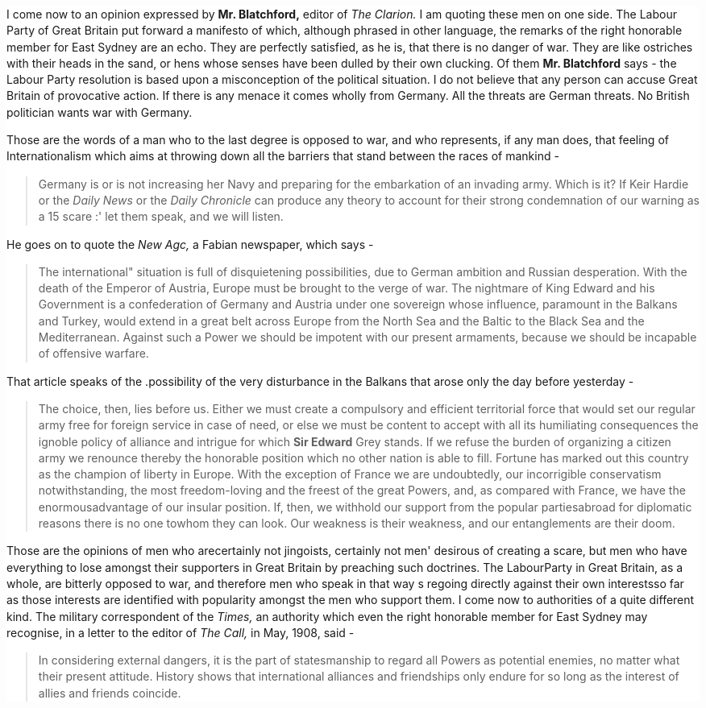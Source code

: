 I come now to an opinion expressed by  **Mr. Blatchford,**  editor of  *The Clarion.*  I am quoting these men on one side. The Labour Party of Great Britain put forward a manifesto of which, although phrased in other language, the remarks of the right honorable member for East Sydney are an echo. They are perfectly satisfied, as he is, that there is no danger of war. They are like ostriches with their heads in the sand, or hens whose senses have been dulled by their own clucking. Of them  **Mr. Blatchford**  says -  the Labour Party resolution is based upon a misconception of the political situation. I do not believe that any person can accuse Great Britain of provocative action. If there is any menace it comes wholly from Germany. All the threats are German threats. No British politician wants war with Germany. 

Those are the words of a man who to the last degree is opposed to war, and who represents, if any man does, that feeling of Internationalism which aims at throwing down all the barriers that stand between the races of mankind - 

  >Germany is or is not increasing her Navy and preparing for the embarkation of an invading army. Which is it? If Keir Hardie or the  *Daily News*  or the  *Daily Chronicle*  can produce any theory to account for their strong condemnation of our warning as a 15 scare :' let them speak, and we will listen. 

He goes on to quote the  *New Agc,*  a Fabian newspaper, which says - 

  >The international" situation is full of disquietening possibilities, due to German ambition and Russian desperation. With the death of the Emperor of Austria, Europe must be brought to the verge of war. The nightmare of King Edward and his Government is a confederation of Germany and Austria under one sovereign whose influence, paramount in the Balkans and Turkey, would extend in a great belt across Europe from the North Sea and the Baltic to the Black Sea and the Mediterranean. Against such a Power we should be impotent with our present armaments, because we should be incapable of offensive warfare. 

That article speaks of the .possibility of the very disturbance in the Balkans that arose only the day before yesterday - 

  >The choice, then, lies before us. Either we must create a compulsory and efficient territorial force that would set our regular army free for foreign service in case of need, or else we must be content to accept with all its humiliating consequences the ignoble policy of alliance and intrigue for which  **Sir Edward**  Grey stands. If we refuse the burden of organizing a citizen army we renounce thereby the honorable position which no other nation is able to fill. Fortune has marked out this country as the champion of liberty in Europe. With the exception of France we are undoubtedly, our incorrigible conservatism notwithstanding, the most freedom-loving and the freest of the great Powers, and, as compared with France, we have the enormousadvantage of our insular position. If, then, we withhold our support from the popular partiesabroad for diplomatic reasons there is no one towhom they can look. Our weakness is their weakness, and our entanglements are their doom. 

Those are the opinions of men  who arecertainly not  jingoists,  certainly not men' desirous of creating a scare, but men who have everything to lose amongst their supporters in Great Britain by preaching such doctrines. The LabourParty in Great Britain, as a whole, are bitterly opposed to war, and therefore men who speak in that way s regoing directly against their own interestsso far as those interests are identified with popularity amongst the men who support them. I come now to authorities of a quite different kind. The military correspondent of the  *Times,*  an authority which even the right honorable member for East Sydney may recognise, in a letter to the editor of  *The Call,*  in May, 1908, said - 

  >In considering external dangers, it is the part of statesmanship to regard all Powers as potential enemies, no matter what their present attitude. History shows that international alliances and friendships only endure for so long as the interest of allies and friends coincide. 
